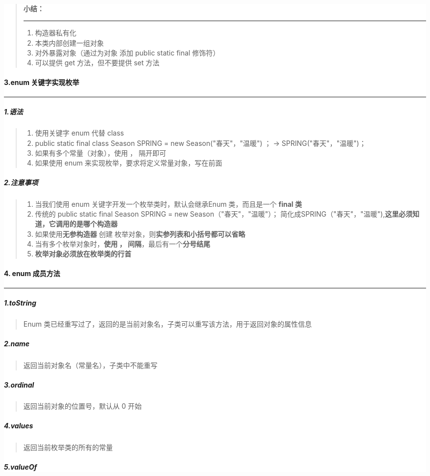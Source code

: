 

> **小结：**
>
> ---
>
> 1. 构造器私有化
> 2. 本类内部创建一组对象
> 3. 对外暴露对象（通过为对象 添加  public static final 修饰符）
> 4. 可以提供 get  方法，但不要提供 set 方法



#### 3.enum 关键字实现枚举

---

##### 1.语法

> 1. 使用关键字  enum 代替 class 
> 2. public static final class Season SPRING = new Season("春天"，"温暖") ；  -> SPRING("春天"，"温暖")；
> 3. 如果有多个常量（对象），使用 ， 隔开即可
> 4. 如果使用 enum 来实现枚举，要求将定义常量对象，写在前面



##### 2.注意事项

> 1. 当我们使用 enum 关键字开发一个枚举类时，默认会继承Enum 类，而且是一个 **final 类**
> 2. 传统的 public static final Season SPRING = new Season（"春天"，"温暖"）；  简化成SPRING（"春天"，"温暖"),**这里必须知道，它调用的是哪个构造器**
> 3. 如果使用**无参构造器** 创建 枚举对象，则**实参列表和小括号都可以省略**
> 4. 当有多个枚举对象时，**使用 ， 间隔**，最后有一个**分号结尾**
> 5. **枚举对象必须放在枚举类的行首**



#### 4.  enum 成员方法

---

##### 1.toString 

> Enum 类已经重写过了，返回的是当前对象名，子类可以重写该方法，用于返回对象的属性信息

##### 2.name

> 返回当前对象名（常量名），子类中不能重写

##### 3.ordinal 

> 返回当前对象的位置号，默认从 0 开始

##### 4.values

> 返回当前枚举类的所有的常量

##### 5.valueOf
